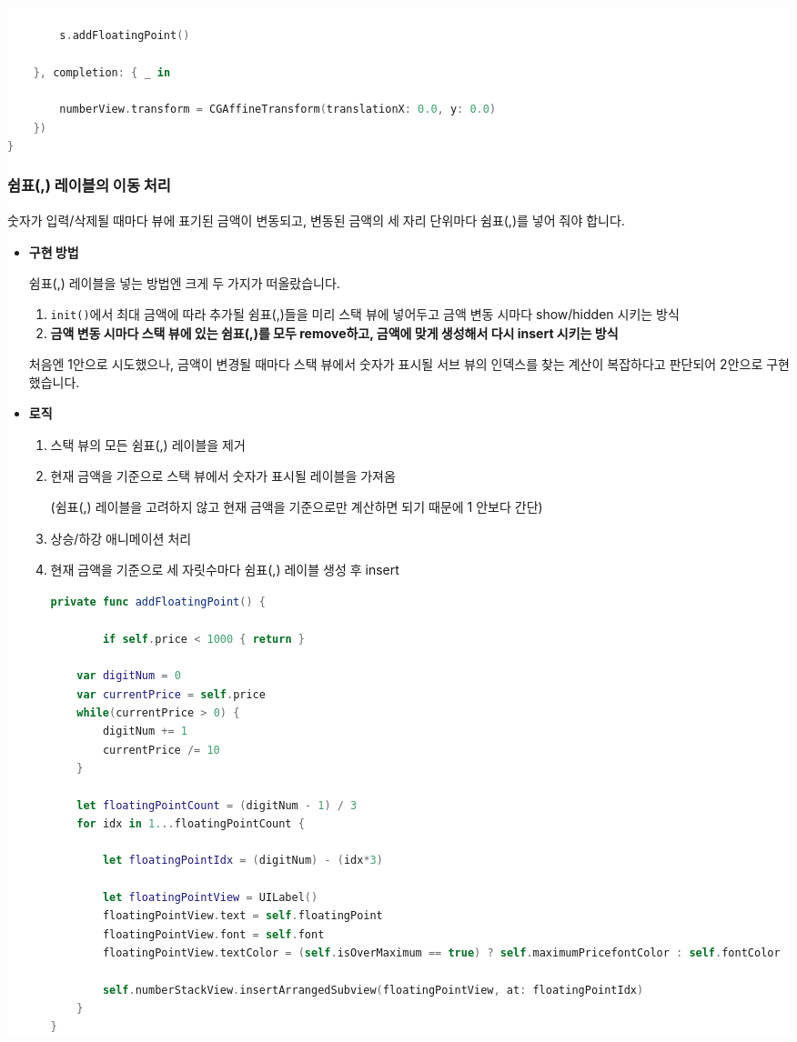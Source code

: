 ```swift

        s.addFloatingPoint()
            
    }, completion: { _ in
            
        numberView.transform = CGAffineTransform(translationX: 0.0, y: 0.0)
    })
}
```

### 쉼표(,) 레이블의 이동 처리

숫자가 입력/삭제될 때마다 뷰에 표기된 금액이 변동되고, 변동된 금액의 세 자리 단위마다 쉼표(,)를 넣어 줘야 합니다.

- **구현 방법**

    쉼표(,) 레이블을 넣는 방법엔 크게 두 가지가 떠올랐습니다.

    1. `init()`에서 최대 금액에 따라 추가될 쉼표(,)들을 미리 스택 뷰에 넣어두고 금액 변동 시마다 show/hidden 시키는 방식
    2. **금액 변동 시마다 스택 뷰에 있는 쉼표(,)를 모두 remove하고, 금액에 맞게 생성해서 다시 insert 시키는 방식**

    처음엔 1안으로 시도했으나, 금액이 변경될 때마다 스택 뷰에서 숫자가 표시될 서브 뷰의 인덱스를 찾는 계산이 복잡하다고 판단되어 2안으로 구현했습니다.

- **로직**
    1. 스택 뷰의 모든 쉼표(,) 레이블을 제거
    2. 현재 금액을 기준으로 스택 뷰에서 숫자가 표시될 레이블을 가져옴

        (쉼표(,) 레이블을 고려하지 않고 현재 금액을 기준으로만 계산하면 되기 때문에 1 안보다 간단)

    3. 상승/하강 애니메이션 처리
    4. 현재 금액을 기준으로 세 자릿수마다 쉼표(,) 레이블 생성 후 insert

        ```swift
        private func addFloatingPoint() {
                
        		if self.price < 1000 { return }
                
            var digitNum = 0
            var currentPrice = self.price
            while(currentPrice > 0) {
                digitNum += 1
                currentPrice /= 10
            }
                
            let floatingPointCount = (digitNum - 1) / 3
            for idx in 1...floatingPointCount {
                    
                let floatingPointIdx = (digitNum) - (idx*3)
                    
                let floatingPointView = UILabel()
                floatingPointView.text = self.floatingPoint
                floatingPointView.font = self.font
                floatingPointView.textColor = (self.isOverMaximum == true) ? self.maximumPricefontColor : self.fontColor
                    
                self.numberStackView.insertArrangedSubview(floatingPointView, at: floatingPointIdx)
            }
        }
        ```
